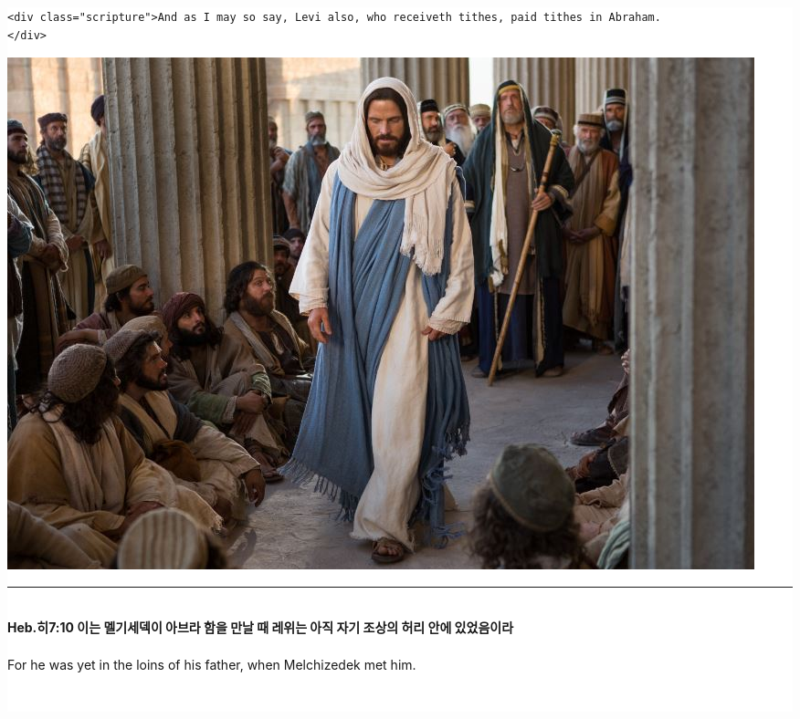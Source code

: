     <div class="scripture">And as I may so say, Levi also, who receiveth tithes, paid tithes in Abraham. 
    </div>         
  </div>
  <div class="image-container">
    <img src='../../pictures/picture_164.jpg'>
  </div>
</div>

---

<div class="columns">
  <div class="scriptures">
    <br>
    <div class="scripture">
      <b>Heb.히7:10 이는 멜기세덱이 아브라 함을 만날 때 레위는 아직 자기 조상의 허리 안에 있었음이라 
      </b>
    </div>
    <br>
    <div class="scripture">For he was yet in the loins of his father, when Melchizedek met him. 
    </div>
    <br>
    <div class="scripture">
      <b>
      </b>
    </div>
    <br>
    <div class="scripture">
    </div>         
  </div>
  <div class="image-container">